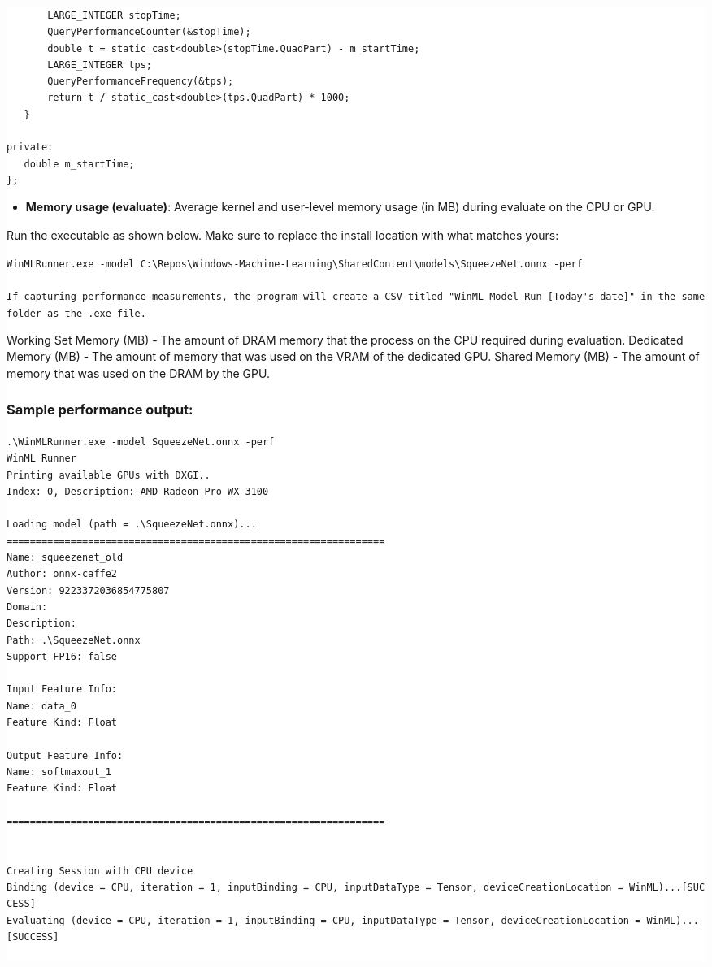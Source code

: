  ```
        LARGE_INTEGER stopTime;
        QueryPerformanceCounter(&stopTime);
        double t = static_cast<double>(stopTime.QuadPart) - m_startTime;
        LARGE_INTEGER tps;
        QueryPerformanceFrequency(&tps);
        return t / static_cast<double>(tps.QuadPart) * 1000;
    }

private:
    double m_startTime;
};
 ```
 * **Memory usage (evaluate)**: Average kernel and user-level memory usage (in MB) during evaluate on the CPU or GPU.

 Run the executable as shown below. Make sure to replace the install location with what matches yours:
 ```
WinMLRunner.exe -model C:\Repos\Windows-Machine-Learning\SharedContent\models\SqueezeNet.onnx -perf

If capturing performance measurements, the program will create a CSV titled "WinML Model Run [Today's date]" in the same folder as the .exe file. 
 ```
Working Set Memory (MB) - The amount of DRAM memory that the process on the CPU required during evaluation.
Dedicated Memory (MB) - The amount of memory that was used on the VRAM of the dedicated GPU.
Shared Memory (MB) -  The amount of memory that was used on the DRAM by the GPU.
 ### Sample performance output:
 ```
.\WinMLRunner.exe -model SqueezeNet.onnx -perf
WinML Runner
Printing available GPUs with DXGI..
Index: 0, Description: AMD Radeon Pro WX 3100

Loading model (path = .\SqueezeNet.onnx)...
=================================================================
Name: squeezenet_old
Author: onnx-caffe2
Version: 9223372036854775807
Domain:
Description:
Path: .\SqueezeNet.onnx
Support FP16: false

Input Feature Info:
Name: data_0
Feature Kind: Float

Output Feature Info:
Name: softmaxout_1
Feature Kind: Float

=================================================================


Creating Session with CPU device
Binding (device = CPU, iteration = 1, inputBinding = CPU, inputDataType = Tensor, deviceCreationLocation = WinML)...[SUCCESS]
Evaluating (device = CPU, iteration = 1, inputBinding = CPU, inputDataType = Tensor, deviceCreationLocation = WinML)...[SUCCESS]


 ```